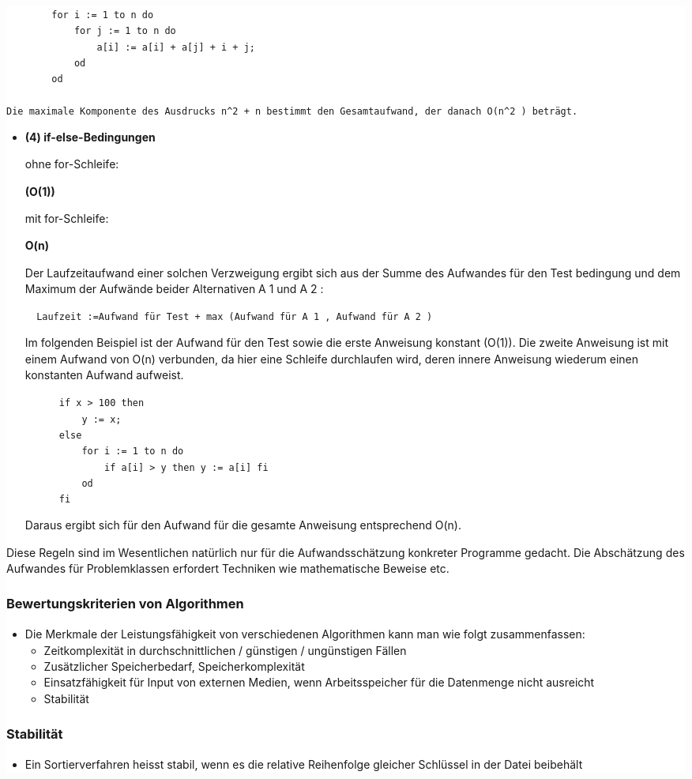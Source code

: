             for i := 1 to n do 
                for j := 1 to n do
                    a[i] := a[i] + a[j] + i + j;
                od 
            od
    
    Die maximale Komponente des Ausdrucks n^2 + n bestimmt den Gesamtaufwand, der danach O(n^2 ) beträgt.


- **(4) if-else-Bedingungen**
  
    ohne for-Schleife:
    
    **(O(1))**
    
    mit for-Schleife:
    
    **O(n)**

    Der Laufzeitaufwand einer solchen Verzweigung ergibt sich aus der Summe des Aufwandes für den Test bedingung und dem Maximum der Aufwände beider Alternativen A 1 und A 2 :
    
        Laufzeit :=Aufwand für Test + max (Aufwand für A 1 , Aufwand für A 2 )
    
    Im folgenden Beispiel ist der Aufwand für den Test sowie die erste Anweisung konstant (O(1)). Die zweite Anweisung ist mit einem Aufwand von O(n) verbunden, da hier eine Schleife durchlaufen wird, deren innere Anweisung wiederum einen konstanten Aufwand aufweist.
    
            if x > 100 then
                y := x;
            else 
                for i := 1 to n do
                    if a[i] > y then y := a[i] fi
                od
            fi
    
    Daraus ergibt sich für den Aufwand für die gesamte Anweisung entsprechend O(n).
    

Diese Regeln sind im Wesentlichen natürlich nur für die Aufwandsschätzung konkreter Programme gedacht. Die Abschätzung des Aufwandes für Problemklassen erfordert Techniken wie mathematische Beweise etc.


### Bewertungskriterien von Algorithmen

- Die Merkmale der Leistungsfähigkeit von verschiedenen Algorithmen kann man wie folgt zusammenfassen:
    - Zeitkomplexität in durchschnittlichen / günstigen / ungünstigen Fällen
    - Zusätzlicher Speicherbedarf, Speicherkomplexität 
    - Einsatzfähigkeit für Input von externen Medien, wenn Arbeitsspeicher für die Datenmenge nicht ausreicht
    - Stabilität

### Stabilität

- Ein Sortierverfahren heisst stabil, wenn es die relative Reihenfolge gleicher Schlüssel in der Datei beibehält
